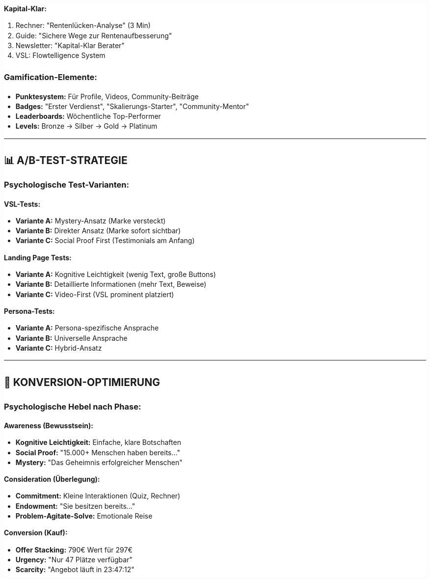 **Kapital-Klar:**
1. Rechner: "Rentenlücken-Analyse" (3 Min)
2. Guide: "Sichere Wege zur Rentenaufbesserung"
3. Newsletter: "Kapital-Klar Berater"
4. VSL: Flowtelligence System

### **Gamification-Elemente:**
- **Punktesystem:** Für Profile, Videos, Community-Beiträge
- **Badges:** "Erster Verdienst", "Skalierungs-Starter", "Community-Mentor"
- **Leaderboards:** Wöchentliche Top-Performer
- **Levels:** Bronze → Silber → Gold → Platinum

---

## 📊 **A/B-TEST-STRATEGIE**

### **Psychologische Test-Varianten:**

**VSL-Tests:**
- **Variante A:** Mystery-Ansatz (Marke versteckt)
- **Variante B:** Direkter Ansatz (Marke sofort sichtbar)
- **Variante C:** Social Proof First (Testimonials am Anfang)

**Landing Page Tests:**
- **Variante A:** Kognitive Leichtigkeit (wenig Text, große Buttons)
- **Variante B:** Detaillierte Informationen (mehr Text, Beweise)
- **Variante C:** Video-First (VSL prominent platziert)

**Persona-Tests:**
- **Variante A:** Persona-spezifische Ansprache
- **Variante B:** Universelle Ansprache
- **Variante C:** Hybrid-Ansatz

---

## 🎯 **KONVERSION-OPTIMIERUNG**

### **Psychologische Hebel nach Phase:**

**Awareness (Bewusstsein):**
- **Kognitive Leichtigkeit:** Einfache, klare Botschaften
- **Social Proof:** "15.000+ Menschen haben bereits..."
- **Mystery:** "Das Geheimnis erfolgreicher Menschen"

**Consideration (Überlegung):**
- **Commitment:** Kleine Interaktionen (Quiz, Rechner)
- **Endowment:** "Sie besitzen bereits..."
- **Problem-Agitate-Solve:** Emotionale Reise

**Conversion (Kauf):**
- **Offer Stacking:** 790€ Wert für 297€
- **Urgency:** "Nur 47 Plätze verfügbar"
- **Scarcity:** "Angebot läuft in 23:47:12"

